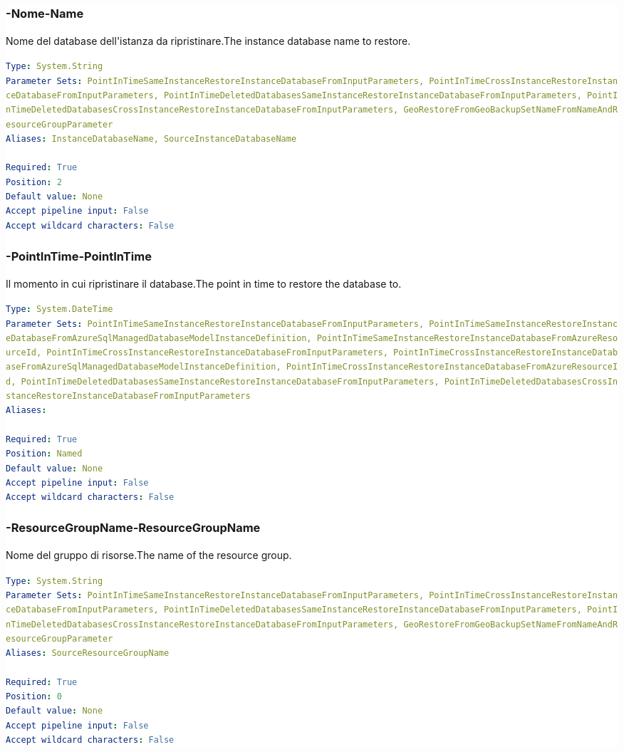 ### <span data-ttu-id="950a2-155">-Nome</span><span class="sxs-lookup"><span data-stu-id="950a2-155">-Name</span></span>
<span data-ttu-id="950a2-156">Nome del database dell'istanza da ripristinare.</span><span class="sxs-lookup"><span data-stu-id="950a2-156">The instance database name to restore.</span></span>

```yaml
Type: System.String
Parameter Sets: PointInTimeSameInstanceRestoreInstanceDatabaseFromInputParameters, PointInTimeCrossInstanceRestoreInstanceDatabaseFromInputParameters, PointInTimeDeletedDatabasesSameInstanceRestoreInstanceDatabaseFromInputParameters, PointInTimeDeletedDatabasesCrossInstanceRestoreInstanceDatabaseFromInputParameters, GeoRestoreFromGeoBackupSetNameFromNameAndResourceGroupParameter
Aliases: InstanceDatabaseName, SourceInstanceDatabaseName

Required: True
Position: 2
Default value: None
Accept pipeline input: False
Accept wildcard characters: False
```

### <span data-ttu-id="950a2-157">-PointInTime</span><span class="sxs-lookup"><span data-stu-id="950a2-157">-PointInTime</span></span>
<span data-ttu-id="950a2-158">Il momento in cui ripristinare il database.</span><span class="sxs-lookup"><span data-stu-id="950a2-158">The point in time to restore the database to.</span></span>

```yaml
Type: System.DateTime
Parameter Sets: PointInTimeSameInstanceRestoreInstanceDatabaseFromInputParameters, PointInTimeSameInstanceRestoreInstanceDatabaseFromAzureSqlManagedDatabaseModelInstanceDefinition, PointInTimeSameInstanceRestoreInstanceDatabaseFromAzureResourceId, PointInTimeCrossInstanceRestoreInstanceDatabaseFromInputParameters, PointInTimeCrossInstanceRestoreInstanceDatabaseFromAzureSqlManagedDatabaseModelInstanceDefinition, PointInTimeCrossInstanceRestoreInstanceDatabaseFromAzureResourceId, PointInTimeDeletedDatabasesSameInstanceRestoreInstanceDatabaseFromInputParameters, PointInTimeDeletedDatabasesCrossInstanceRestoreInstanceDatabaseFromInputParameters
Aliases:

Required: True
Position: Named
Default value: None
Accept pipeline input: False
Accept wildcard characters: False
```

### <span data-ttu-id="950a2-159">-ResourceGroupName</span><span class="sxs-lookup"><span data-stu-id="950a2-159">-ResourceGroupName</span></span>
<span data-ttu-id="950a2-160">Nome del gruppo di risorse.</span><span class="sxs-lookup"><span data-stu-id="950a2-160">The name of the resource group.</span></span>

```yaml
Type: System.String
Parameter Sets: PointInTimeSameInstanceRestoreInstanceDatabaseFromInputParameters, PointInTimeCrossInstanceRestoreInstanceDatabaseFromInputParameters, PointInTimeDeletedDatabasesSameInstanceRestoreInstanceDatabaseFromInputParameters, PointInTimeDeletedDatabasesCrossInstanceRestoreInstanceDatabaseFromInputParameters, GeoRestoreFromGeoBackupSetNameFromNameAndResourceGroupParameter
Aliases: SourceResourceGroupName

Required: True
Position: 0
Default value: None
Accept pipeline input: False
Accept wildcard characters: False
```